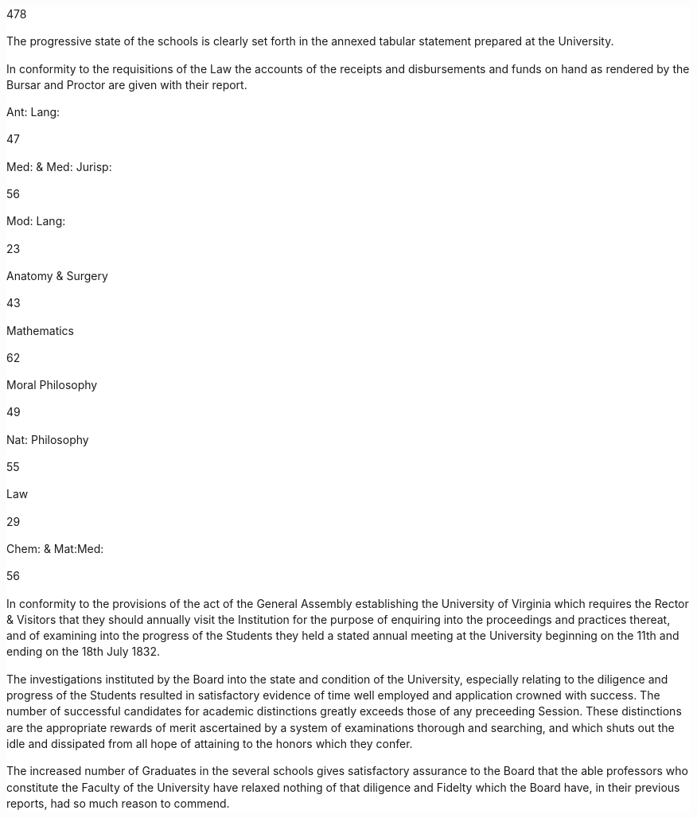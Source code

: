 478

The progressive state of the schools is clearly set forth in the annexed tabular statement prepared at the University.

In conformity to the requisitions of the Law the accounts of the receipts and disbursements and funds on hand as rendered by the Bursar and Proctor are given with their report.

Ant: Lang:

47

Med: & Med: Jurisp:

56

Mod: Lang:

23

Anatomy & Surgery

43

Mathematics

62

Moral Philosophy

49

Nat: Philosophy

55

Law

29

Chem: & Mat:Med:

56

In conformity to the provisions of the act of the General Assembly establishing the University of Virginia which requires the Rector & Visitors that they should annually visit the Institution for the purpose of enquiring into the proceedings and practices thereat, and of examining into the progress of the Students they held a stated annual meeting at the University beginning on the 11th and ending on the 18th July 1832.

The investigations instituted by the Board into the state and condition of the University, especially relating to the diligence and progress of the Students resulted in satisfactory evidence of time well employed and application crowned with success. The number of successful candidates for academic distinctions greatly exceeds those of any preceeding Session. These distinctions are the appropriate rewards of merit ascertained by a system of examinations thorough and searching, and which shuts out the idle and dissipated from all hope of attaining to the honors which they confer.

The increased number of Graduates in the several schools gives satisfactory assurance to the Board that the able professors who constitute the Faculty of the University have relaxed nothing of that diligence and Fidelty which the Board have, in their previous reports, had so much reason to commend.
